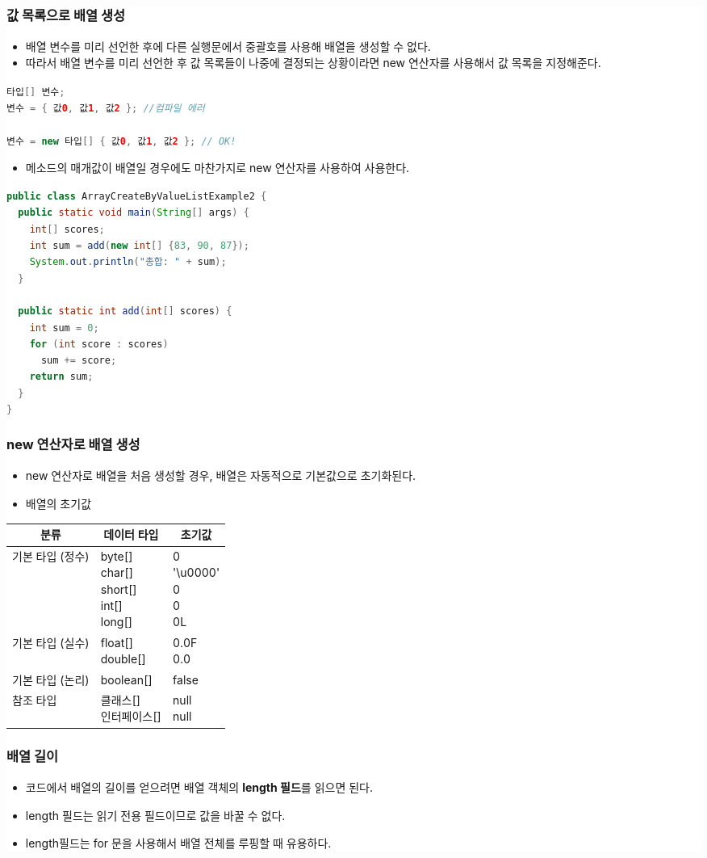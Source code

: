 

### 값 목록으로 배열 생성

- 배열 변수를 미리 선언한 후에 다른 실행문에서 중괄호를 사용해 배열을 생성할 수 없다.
- 따라서 배열 변수를 미리 선언한 후 값 목록들이 나중에 결정되는 상황이라면 new 연산자를 사용해서 값 목록을 지정해준다.

``` java
타입[] 변수;
변수 = { 값0, 값1, 값2 }; //컴파일 에러

변수 = new 타입[] { 값0, 값1, 값2 }; // OK!
```

- 메소드의 매개값이 배열일 경우에도 마찬가지로 new 연산자를 사용하여 사용한다.

```java
public class ArrayCreateByValueListExample2 {
  public static void main(String[] args) {
    int[] scores;
    int sum = add(new int[] {83, 90, 87});
    System.out.println("총합: " + sum);
  }

  public static int add(int[] scores) {
    int sum = 0;
    for (int score : scores)
      sum += score;
    return sum;
  }
}
```



### new 연산자로 배열 생성

- new 연산자로 배열을 처음 생성할 경우, 배열은 자동적으로 기본값으로 초기화된다. 

- 배열의 초기값

| 분류             | 데이터 타입                                          | 초기값                                |
| ---------------- | ---------------------------------------------------- | ------------------------------------- |
| 기본 타입 (정수) | byte[]<br />char[]<br />short[]<br/>int[]<br/>long[] | 0<br />'\u0000'<br />0<br />0<br />0L |
| 기본 타입 (실수) | float[]<br />double[]                                | 0.0F<br />0.0                         |
| 기본 타입 (논리) | boolean[]                                            | false                                 |
| 참조 타입        | 클래스[]<br />인터페이스[]                           | null<br />null                        |

### 배열 길이

- 코드에서 배열의 길이를 얻으려면 배열 객체의 **length 필드**를 읽으면 된다.
- length 필드는 읽기 전용 필드이므로 값을 바꿀 수 없다.

- length필드는 for 문을 사용해서 배열 전체를 루핑할 때 유용하다. 
